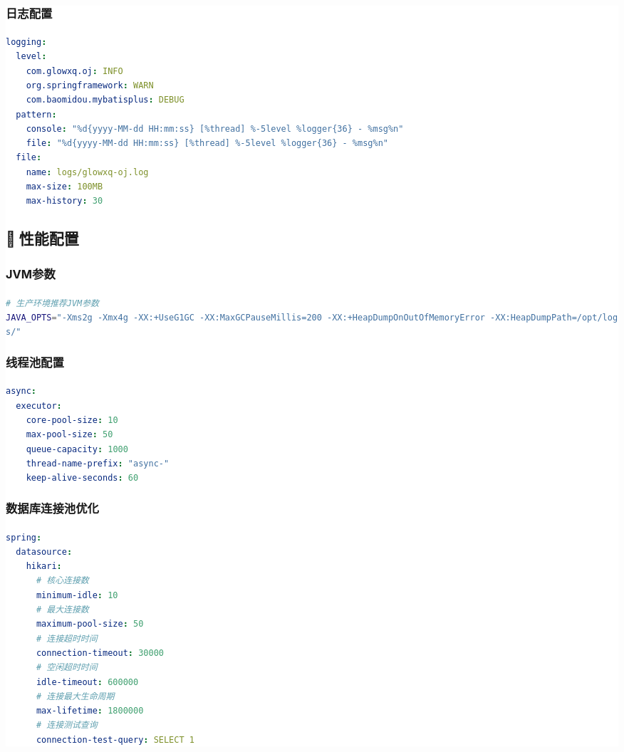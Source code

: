 ### 日志配置
```yaml
logging:
  level:
    com.glowxq.oj: INFO
    org.springframework: WARN
    com.baomidou.mybatisplus: DEBUG
  pattern:
    console: "%d{yyyy-MM-dd HH:mm:ss} [%thread] %-5level %logger{36} - %msg%n"
    file: "%d{yyyy-MM-dd HH:mm:ss} [%thread] %-5level %logger{36} - %msg%n"
  file:
    name: logs/glowxq-oj.log
    max-size: 100MB
    max-history: 30
```

## 🚀 性能配置

### JVM参数
```bash
# 生产环境推荐JVM参数
JAVA_OPTS="-Xms2g -Xmx4g -XX:+UseG1GC -XX:MaxGCPauseMillis=200 -XX:+HeapDumpOnOutOfMemoryError -XX:HeapDumpPath=/opt/logs/"
```

### 线程池配置
```yaml
async:
  executor:
    core-pool-size: 10
    max-pool-size: 50
    queue-capacity: 1000
    thread-name-prefix: "async-"
    keep-alive-seconds: 60
```

### 数据库连接池优化
```yaml
spring:
  datasource:
    hikari:
      # 核心连接数
      minimum-idle: 10
      # 最大连接数
      maximum-pool-size: 50
      # 连接超时时间
      connection-timeout: 30000
      # 空闲超时时间
      idle-timeout: 600000
      # 连接最大生命周期
      max-lifetime: 1800000
      # 连接测试查询
      connection-test-query: SELECT 1
```
